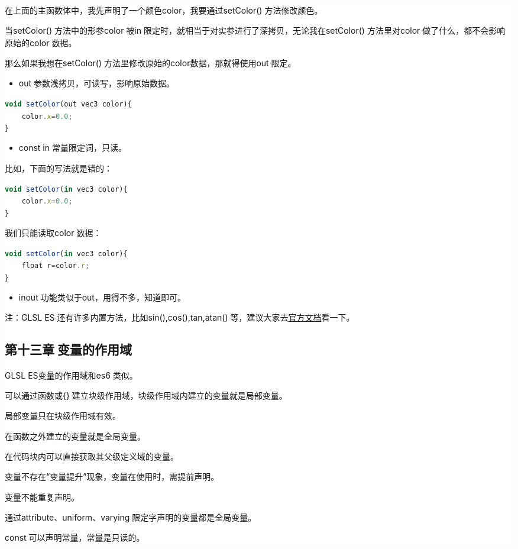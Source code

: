 在上面的主函数体中，我先声明了一个颜色color，我要通过setColor() 方法修改颜色。

当setColor() 方法中的形参color 被in 限定时，就相当于对实参进行了深拷贝，无论我在setColor() 方法里对color 做了什么，都不会影响原始的color 数据。

那么如果我想在setColor() 方法里修改原始的color数据，那就得使用out 限定。

-  out 参数浅拷贝，可读写，影响原始数据。

```js
void setColor(out vec3 color){
    color.x=0.0;
}
```

- const in 常量限定词，只读。

比如，下面的写法就是错的：

```js
void setColor(in vec3 color){
    color.x=0.0;
}
```

我们只能读取color 数据：

```js
void setColor(in vec3 color){
    float r=color.r;
}
```

- inout 功能类似于out，用得不多，知道即可。



注：GLSL ES 还有许多内置方法，比如sin(),cos(),tan,atan() 等，建议大家去[官方文档](https://www.khronos.org/registry/OpenGL-Refpages/es3/)看一下。





## 第十三章 变量的作用域

GLSL ES变量的作用域和es6 类似。

可以通过函数或{} 建立块级作用域，块级作用域内建立的变量就是局部变量。

局部变量只在块级作用域有效。

在函数之外建立的变量就是全局变量。

在代码块内可以直接获取其父级定义域的变量。

变量不存在“变量提升”现象，变量在使用时，需提前声明。

变量不能重复声明。

通过attribute、uniform、varying 限定字声明的变量都是全局变量。

const 可以声明常量，常量是只读的。

